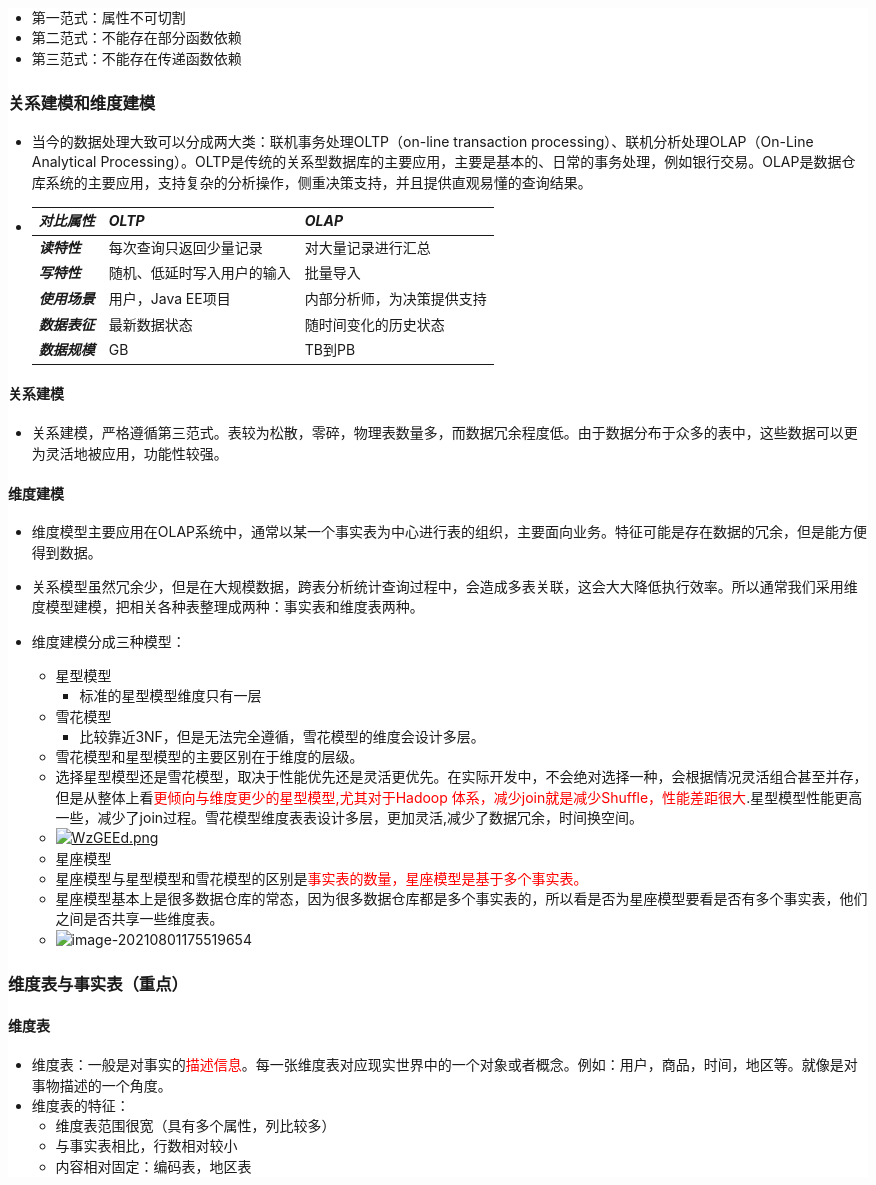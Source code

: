* 第一范式：属性不可切割
* 第二范式：不能存在部分函数依赖
* 第三范式：不能存在传递函数依赖

### 关系建模和维度建模

* 当今的数据处理大致可以分成两大类：联机事务处理OLTP（on-line transaction processing）、联机分析处理OLAP（On-Line Analytical Processing）。OLTP是传统的关系型数据库的主要应用，主要是基本的、日常的事务处理，例如银行交易。OLAP是数据仓库系统的主要应用，支持复杂的分析操作，侧重决策支持，并且提供直观易懂的查询结果。

* | ***对比属性*** | ***OLTP***                 | ***OLAP***                 |
  | -------------- | -------------------------- | -------------------------- |
  | ***读特性***   | 每次查询只返回少量记录     | 对大量记录进行汇总         |
  | ***写特性***   | 随机、低延时写入用户的输入 | 批量导入                   |
  | ***使用场景*** | 用户，Java EE项目          | 内部分析师，为决策提供支持 |
  | ***数据表征*** | 最新数据状态               | 随时间变化的历史状态       |
  | ***数据规模*** | GB                         | TB到PB                     |

#### 关系建模

* 关系建模，严格遵循第三范式。表较为松散，零碎，物理表数量多，而数据冗余程度低。由于数据分布于众多的表中，这些数据可以更为灵活地被应用，功能性较强。

#### 维度建模

* 维度模型主要应用在OLAP系统中，通常以某一个事实表为中心进行表的组织，主要面向业务。特征可能是存在数据的冗余，但是能方便得到数据。
* 关系模型虽然冗余少，但是在大规模数据，跨表分析统计查询过程中，会造成多表关联，这会大大降低执行效率。所以通常我们采用维度模型建模，把相关各种表整理成两种：事实表和维度表两种。

* 维度建模分成三种模型：
  - 星型模型
    - 标准的星型模型维度只有一层
  - 雪花模型
    - 比较靠近3NF，但是无法完全遵循，雪花模型的维度会设计多层。
  - 雪花模型和星型模型的主要区别在于维度的层级。
  - 选择星型模型还是雪花模型，取决于性能优先还是灵活更优先。在实际开发中，不会绝对选择一种，会根据情况灵活组合甚至并存，但是从整体上看<font color=red>更倾向与维度更少的星型模型,尤其对于Hadoop 体系，减少join就是减少Shuffle，性能差距很大</font>.星型模型性能更高一些，减少了join过程。雪花模型维度表表设计多层，更加灵活,减少了数据冗余，时间换空间。
  - [![WzGEEd.png](https://z3.ax1x.com/2021/08/01/WzGEEd.png)](https://imgtu.com/i/WzGEEd)
  - 星座模型
  - 星座模型与星型模型和雪花模型的区别是<font color=red>事实表的数量，星座模型是基于多个事实表。</font>
  - 星座模型基本上是很多数据仓库的常态，因为很多数据仓库都是多个事实表的，所以看是否为星座模型要看是否有多个事实表，他们之间是否共享一些维度表。
  - ![image-20210801175519654](C:\Users\Hasee\AppData\Roaming\Typora\typora-user-images\image-20210801175519654.png)

### 维度表与事实表（重点）

#### 维度表

* 维度表：一般是对事实的<font color=red>描述信息</font>。每一张维度表对应现实世界中的一个对象或者概念。例如：用户，商品，时间，地区等。就像是对事物描述的一个角度。
* 维度表的特征：
  - 维度表范围很宽（具有多个属性，列比较多）
  - 与事实表相比，行数相对较小
  - 内容相对固定：编码表，地区表
